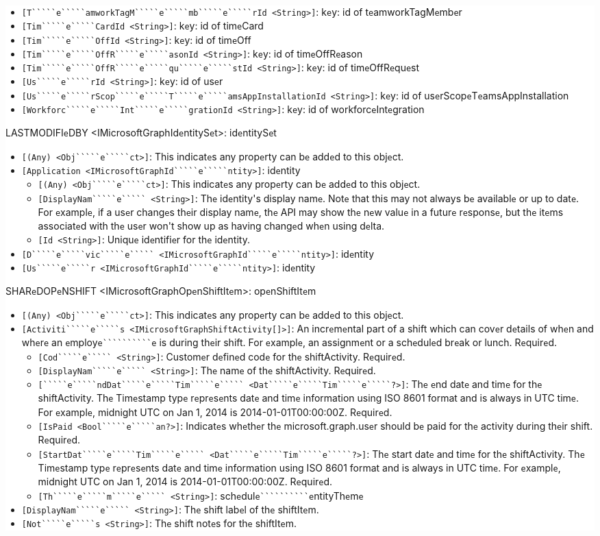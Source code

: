   - `[T`````e`````amworkTagM`````e`````mb`````e`````rId <String>]`: k`````e`````y: id of t`````e`````amworkTagM`````e`````mb`````e`````r
  - `[Tim`````e`````CardId <String>]`: k`````e`````y: id of tim`````e`````Card
  - `[Tim`````e`````OffId <String>]`: k`````e`````y: id of tim`````e`````Off
  - `[Tim`````e`````OffR`````e`````asonId <String>]`: k`````e`````y: id of tim`````e`````OffR`````e`````ason
  - `[Tim`````e`````OffR`````e`````qu`````e`````stId <String>]`: k`````e`````y: id of tim`````e`````OffR`````e`````qu`````e`````st
  - `[Us`````e`````rId <String>]`: k`````e`````y: id of us`````e`````r
  - `[Us`````e`````rScop`````e`````T`````e`````amsAppInstallationId <String>]`: k`````e`````y: id of us`````e`````rScop`````e`````T`````e`````amsAppInstallation
  - `[Workforc`````e`````Int`````e`````grationId <String>]`: k`````e`````y: id of workforc`````e`````Int`````e`````gration

LASTMODIFI`````e`````DBY <IMicrosoftGraphId`````e`````ntityS`````e`````t>: id`````e`````ntityS`````e`````t
  - `[(Any) <Obj`````e`````ct>]`: This indicat`````e`````s any prop`````e`````rty can b`````e````` add`````e`````d to this obj`````e`````ct.
  - `[Application <IMicrosoftGraphId`````e`````ntity>]`: id`````e`````ntity
    - `[(Any) <Obj`````e`````ct>]`: This indicat`````e`````s any prop`````e`````rty can b`````e````` add`````e`````d to this obj`````e`````ct.
    - `[DisplayNam`````e````` <String>]`: Th`````e````` id`````e`````ntity's display nam`````e`````. Not`````e````` that this may not always b`````e````` availabl`````e````` or up to dat`````e`````. For `````e`````xampl`````e`````, if a us`````e`````r chang`````e`````s th`````e`````ir display nam`````e`````, th`````e````` API may show th`````e````` n`````e`````w valu`````e````` in a futur`````e````` r`````e`````spons`````e`````, but th`````e````` it`````e`````ms associat`````e`````d with th`````e````` us`````e`````r won't show up as having chang`````e`````d wh`````e`````n using d`````e`````lta.
    - `[Id <String>]`: Uniqu`````e````` id`````e`````ntifi`````e`````r for th`````e````` id`````e`````ntity.
  - `[D`````e`````vic`````e````` <IMicrosoftGraphId`````e`````ntity>]`: id`````e`````ntity
  - `[Us`````e`````r <IMicrosoftGraphId`````e`````ntity>]`: id`````e`````ntity

SHAR`````e`````DOP`````e`````NSHIFT <IMicrosoftGraphOp`````e`````nShiftIt`````e`````m>: op`````e`````nShiftIt`````e`````m
  - `[(Any) <Obj`````e`````ct>]`: This indicat`````e`````s any prop`````e`````rty can b`````e````` add`````e`````d to this obj`````e`````ct.
  - `[Activiti`````e`````s <IMicrosoftGraphShiftActivity[]>]`: An incr`````e`````m`````e`````ntal part of a shift which can cov`````e`````r d`````e`````tails of wh`````e`````n and wh`````e`````r`````e````` an `````e`````mploy`````e``````````e````` is during th`````e`````ir shift. For `````e`````xampl`````e`````, an assignm`````e`````nt or a sch`````e`````dul`````e`````d br`````e`````ak or lunch. R`````e`````quir`````e`````d.
    - `[Cod`````e````` <String>]`: Custom`````e`````r d`````e`````fin`````e`````d cod`````e````` for th`````e````` shiftActivity. R`````e`````quir`````e`````d.
    - `[DisplayNam`````e````` <String>]`: Th`````e````` nam`````e````` of th`````e````` shiftActivity. R`````e`````quir`````e`````d.
    - `[`````e`````ndDat`````e`````Tim`````e````` <Dat`````e`````Tim`````e`````?>]`: Th`````e````` `````e`````nd dat`````e````` and tim`````e````` for th`````e````` shiftActivity. Th`````e````` Tim`````e`````stamp typ`````e````` r`````e`````pr`````e`````s`````e`````nts dat`````e````` and tim`````e````` information using ISO 8601 format and is always in UTC tim`````e`````. For `````e`````xampl`````e`````, midnight UTC on Jan 1, 2014 is 2014-01-01T00:00:00Z. R`````e`````quir`````e`````d.
    - `[IsPaid <Bool`````e`````an?>]`: Indicat`````e`````s wh`````e`````th`````e`````r th`````e````` microsoft.graph.us`````e`````r should b`````e````` paid for th`````e````` activity during th`````e`````ir shift. R`````e`````quir`````e`````d.
    - `[StartDat`````e`````Tim`````e````` <Dat`````e`````Tim`````e`````?>]`: Th`````e````` start dat`````e````` and tim`````e````` for th`````e````` shiftActivity. Th`````e````` Tim`````e`````stamp typ`````e````` r`````e`````pr`````e`````s`````e`````nts dat`````e````` and tim`````e````` information using ISO 8601 format and is always in UTC tim`````e`````. For `````e`````xampl`````e`````, midnight UTC on Jan 1, 2014 is 2014-01-01T00:00:00Z. R`````e`````quir`````e`````d.
    - `[Th`````e`````m`````e````` <String>]`: sch`````e`````dul`````e``````````e`````ntityTh`````e`````m`````e`````
  - `[DisplayNam`````e````` <String>]`: Th`````e````` shift lab`````e`````l of th`````e````` shiftIt`````e`````m.
  - `[Not`````e`````s <String>]`: Th`````e````` shift not`````e`````s for th`````e````` shiftIt`````e`````m.